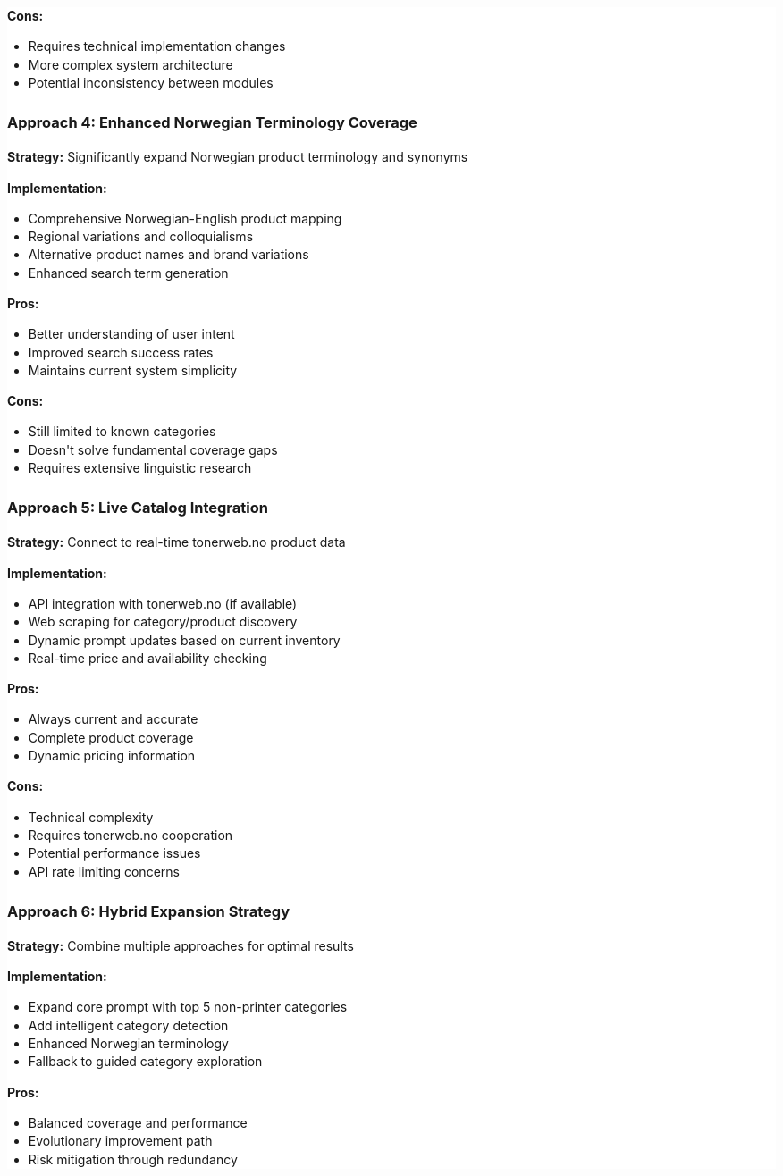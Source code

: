 **Cons:**
- Requires technical implementation changes
- More complex system architecture
- Potential inconsistency between modules

### Approach 4: Enhanced Norwegian Terminology Coverage
**Strategy:** Significantly expand Norwegian product terminology and synonyms

**Implementation:**
- Comprehensive Norwegian-English product mapping
- Regional variations and colloquialisms
- Alternative product names and brand variations
- Enhanced search term generation

**Pros:**
- Better understanding of user intent
- Improved search success rates
- Maintains current system simplicity

**Cons:**
- Still limited to known categories
- Doesn't solve fundamental coverage gaps
- Requires extensive linguistic research

### Approach 5: Live Catalog Integration
**Strategy:** Connect to real-time tonerweb.no product data

**Implementation:**
- API integration with tonerweb.no (if available)
- Web scraping for category/product discovery
- Dynamic prompt updates based on current inventory
- Real-time price and availability checking

**Pros:**
- Always current and accurate
- Complete product coverage
- Dynamic pricing information

**Cons:**
- Technical complexity
- Requires tonerweb.no cooperation
- Potential performance issues
- API rate limiting concerns

### Approach 6: Hybrid Expansion Strategy
**Strategy:** Combine multiple approaches for optimal results

**Implementation:**
- Expand core prompt with top 5 non-printer categories
- Add intelligent category detection
- Enhanced Norwegian terminology
- Fallback to guided category exploration

**Pros:**
- Balanced coverage and performance
- Evolutionary improvement path
- Risk mitigation through redundancy
